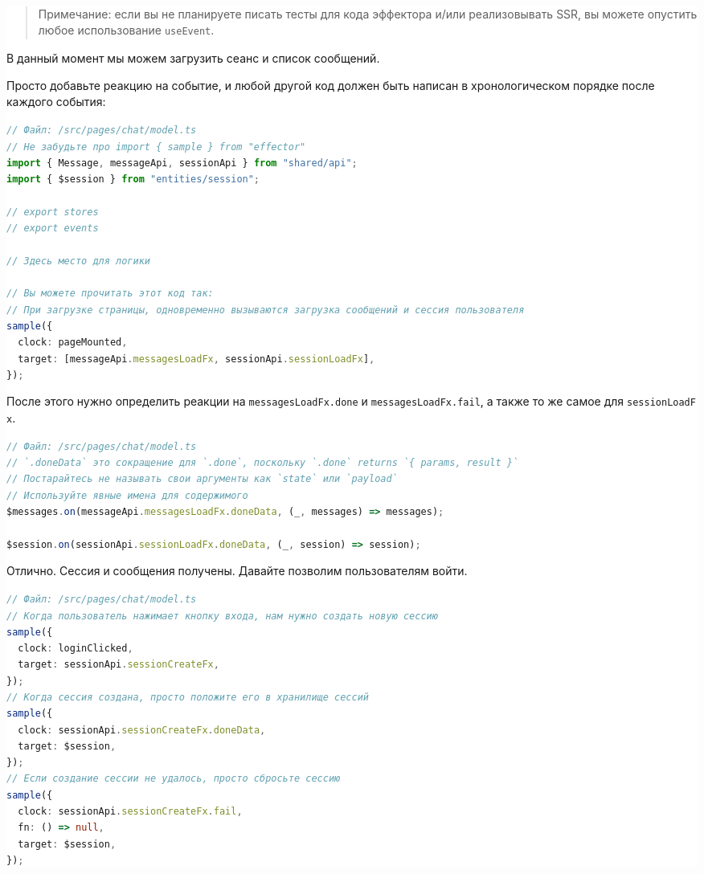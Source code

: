 > Примечание: если вы не планируете писать тесты для кода эффектора и/или реализовывать SSR, вы можете опустить любое использование `useEvent`.

В данный момент мы можем загрузить сеанс и список сообщений.

Просто добавьте реакцию на событие, и любой другой код должен быть написан в хронологическом порядке после каждого события:

```ts
// Файл: /src/pages/chat/model.ts
// Не забудьте про import { sample } from "effector"
import { Message, messageApi, sessionApi } from "shared/api";
import { $session } from "entities/session";

// export stores
// export events

// Здесь место для логики

// Вы можете прочитать этот код так:
// При загрузке страницы, одновременно вызываются загрузка сообщений и сессия пользователя
sample({
  clock: pageMounted,
  target: [messageApi.messagesLoadFx, sessionApi.sessionLoadFx],
});
```

После этого нужно определить реакции на `messagesLoadFx.done` и `messagesLoadFx.fail`, а также то же самое для `sessionLoadFx`.

```ts
// Файл: /src/pages/chat/model.ts
// `.doneData` это сокращение для `.done`, поскольку `.done` returns `{ params, result }`
// Постарайтесь не называть свои аргументы как `state` или `payload`
// Используйте явные имена для содержимого
$messages.on(messageApi.messagesLoadFx.doneData, (_, messages) => messages);

$session.on(sessionApi.sessionLoadFx.doneData, (_, session) => session);
```

Отлично. Сессия и сообщения получены. Давайте позволим пользователям войти.

```ts
// Файл: /src/pages/chat/model.ts
// Когда пользователь нажимает кнопку входа, нам нужно создать новую сессию
sample({
  clock: loginClicked,
  target: sessionApi.sessionCreateFx,
});
// Когда сессия создана, просто положите его в хранилище сессий
sample({
  clock: sessionApi.sessionCreateFx.doneData,
  target: $session,
});
// Если создание сессии не удалось, просто сбросьте сессию
sample({
  clock: sessionApi.sessionCreateFx.fail,
  fn: () => null,
  target: $session,
});
```
